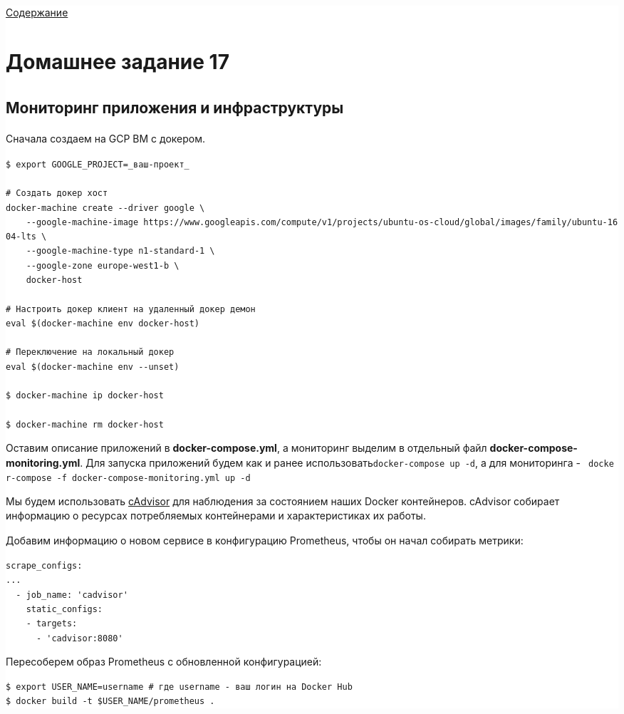 [Содержание](#top)

<a name="hw17"></a>
# Домашнее задание 17
## Мониторинг приложения и инфраструктуры

Сначала создаем на GCP ВМ с докером.
```
$ export GOOGLE_PROJECT=_ваш-проект_

# Создать докер хост
docker-machine create --driver google \
    --google-machine-image https://www.googleapis.com/compute/v1/projects/ubuntu-os-cloud/global/images/family/ubuntu-1604-lts \
    --google-machine-type n1-standard-1 \
    --google-zone europe-west1-b \
    docker-host

# Настроить докер клиент на удаленный докер демон
eval $(docker-machine env docker-host)

# Переключение на локальный докер
eval $(docker-machine env --unset)

$ docker-machine ip docker-host

$ docker-machine rm docker-host
```
Оставим описание приложений в **docker-compose.yml**, а мониторинг выделим в отдельный файл **docker-compose-monitoring.yml**.
Для запуска приложений будем как и ранее использовать`docker-compose up -d`, а для мониторинга - ` docker-compose -f docker-compose-monitoring.yml up -d`

Мы будем использовать [cAdvisor](https://github.com/google/cadvisor) для наблюдения за состоянием наших Docker контейнеров.
cAdvisor собирает информацию о ресурсах потребляемых контейнерами и характеристиках их работы.

Добавим информацию о новом сервисе в конфигурацию Prometheus, чтобы он начал собирать метрики:
```
scrape_configs:
...
  - job_name: 'cadvisor'
    static_configs:
    - targets:
      - 'cadvisor:8080'
```

Пересоберем образ Prometheus с обновленной конфигурацией:
```
$ export USER_NAME=username # где username - ваш логин на Docker Hub
$ docker build -t $USER_NAME/prometheus .
```
